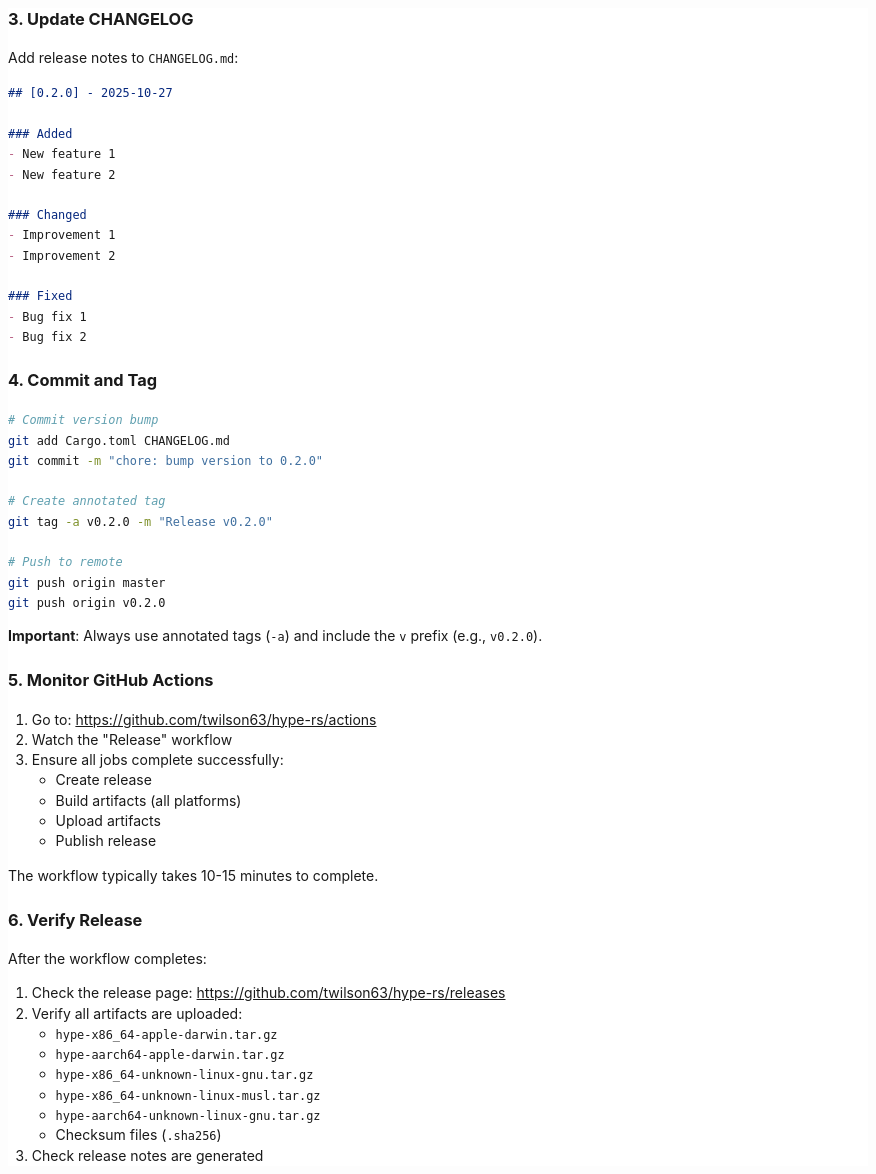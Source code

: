 ### 3. Update CHANGELOG

Add release notes to `CHANGELOG.md`:

```markdown
## [0.2.0] - 2025-10-27

### Added
- New feature 1
- New feature 2

### Changed
- Improvement 1
- Improvement 2

### Fixed
- Bug fix 1
- Bug fix 2
```

### 4. Commit and Tag

```bash
# Commit version bump
git add Cargo.toml CHANGELOG.md
git commit -m "chore: bump version to 0.2.0"

# Create annotated tag
git tag -a v0.2.0 -m "Release v0.2.0"

# Push to remote
git push origin master
git push origin v0.2.0
```

**Important**: Always use annotated tags (`-a`) and include the `v` prefix (e.g., `v0.2.0`).

### 5. Monitor GitHub Actions

1. Go to: https://github.com/twilson63/hype-rs/actions
2. Watch the "Release" workflow
3. Ensure all jobs complete successfully:
   - Create release
   - Build artifacts (all platforms)
   - Upload artifacts
   - Publish release

The workflow typically takes 10-15 minutes to complete.

### 6. Verify Release

After the workflow completes:

1. Check the release page: https://github.com/twilson63/hype-rs/releases
2. Verify all artifacts are uploaded:
   - `hype-x86_64-apple-darwin.tar.gz`
   - `hype-aarch64-apple-darwin.tar.gz`
   - `hype-x86_64-unknown-linux-gnu.tar.gz`
   - `hype-x86_64-unknown-linux-musl.tar.gz`
   - `hype-aarch64-unknown-linux-gnu.tar.gz`
   - Checksum files (`.sha256`)
3. Check release notes are generated
